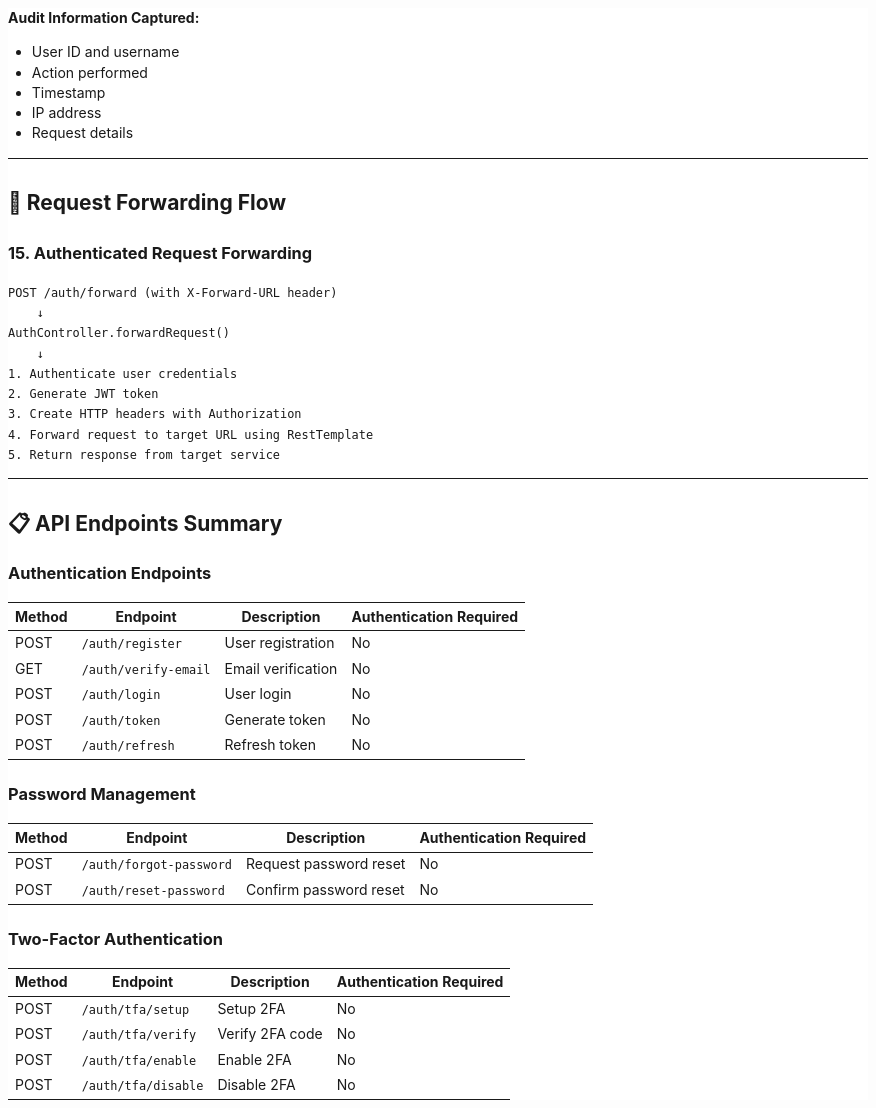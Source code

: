 **Audit Information Captured:**
- User ID and username
- Action performed
- Timestamp
- IP address
- Request details

---

## 🔄 Request Forwarding Flow

### 15. Authenticated Request Forwarding
```
POST /auth/forward (with X-Forward-URL header)
    ↓
AuthController.forwardRequest()
    ↓
1. Authenticate user credentials
2. Generate JWT token
3. Create HTTP headers with Authorization
4. Forward request to target URL using RestTemplate
5. Return response from target service
```

---

## 📋 API Endpoints Summary

### Authentication Endpoints
| Method | Endpoint | Description | Authentication Required |
|--------|----------|-------------|------------------------|
| POST | `/auth/register` | User registration | No |
| GET | `/auth/verify-email` | Email verification | No |
| POST | `/auth/login` | User login | No |
| POST | `/auth/token` | Generate token | No |
| POST | `/auth/refresh` | Refresh token | No |

### Password Management
| Method | Endpoint | Description | Authentication Required |
|--------|----------|-------------|------------------------|
| POST | `/auth/forgot-password` | Request password reset | No |
| POST | `/auth/reset-password` | Confirm password reset | No |

### Two-Factor Authentication
| Method | Endpoint | Description | Authentication Required |
|--------|----------|-------------|------------------------|
| POST | `/auth/tfa/setup` | Setup 2FA | No |
| POST | `/auth/tfa/verify` | Verify 2FA code | No |
| POST | `/auth/tfa/enable` | Enable 2FA | No |
| POST | `/auth/tfa/disable` | Disable 2FA | No |
